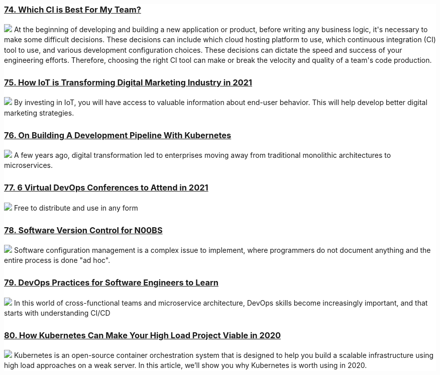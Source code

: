 ### [74. Which CI is Best For My Team?](https://hackernoon.com/which-ci-is-best-for-my-team-kw3p36a3)
![](https://cdn.hackernoon.com/drafts/b9119319z.png)
At the beginning of developing and building a new application or product, before writing any business logic, it's necessary to make some difficult decisions. These decisions can include which cloud hosting platform to use, which continuous integration (CI) tool to use, and various development configuration choices. These decisions can dictate the speed and success of your engineering efforts. Therefore, choosing the right CI tool can make or break the velocity and quality of a team's code production.

### [75. How IoT is Transforming Digital Marketing Industry in 2021](https://hackernoon.com/how-iot-is-transforming-digital-marketing-industry-in-2021-he2u3402)
![](https://cdn.hackernoon.com/images/cPav5sXiU5TWYzb4sHIZoNIMu0c2-t11o34ln.jpeg)
By investing in IoT, you will have access to valuable information about end-user behavior. This will help develop better digital marketing strategies.


### [76. On Building A Development Pipeline With Kubernetes](https://hackernoon.com/on-building-a-development-pipeline-with-kubernetes-t5x33s8)
![](https://cdn.hackernoon.com/images/QTxbGwvzbNSSmBQwExO9kEUn67m1-t88335r.png)
A few years ago, digital transformation led to enterprises moving away from traditional monolithic architectures to microservices.

### [77. 6 Virtual DevOps Conferences to Attend in 2021](https://hackernoon.com/6-virtual-devops-conferences-to-attend-in-2021-qb133357)
![](https://cdn.hackernoon.com/images/vI89MS8Ou8OYOnT4ESBSH9HkCrz2-qi2b32s3.jpeg)
Free to distribute and use in any form

### [78. Software Version Control for N00BS](https://hackernoon.com/software-version-control-for-n00bs-ws3433jj)
![](https://cdn.hackernoon.com/images/BhJEeRh64dRZDVWSwvuqi0gN6xP2-yx21339v.png)
Software configuration management is a complex issue to implement, where programmers do not document anything and the entire process is done "ad hoc".

### [79. DevOps Practices for Software Engineers to Learn](https://hackernoon.com/devops-practices-for-software-engineers-to-learn-z32y35ao)
![](https://cdn.hackernoon.com/images/D7Hn3CmOHedLjdaXSIpRfZ5ezZG3-qb1s39s5.jpeg)
In this world of cross-functional teams and microservice architecture, DevOps skills become increasingly important, and that starts with understanding CI/CD

### [80. How Kubernetes Can Make Your High Load Project Viable in 2020](https://hackernoon.com/how-kubernetes-can-make-your-high-load-project-viable-in-2020-qved3yyt)
![](https://cdn.filestackcontent.com/CA2dwnvOQkqzW3WybX20)
Kubernetes is an open-source container orchestration system that is designed to help you build a scalable infrastructure using high load approaches on a weak server. In this article, we’ll show you why Kubernetes is worth using in 2020.
